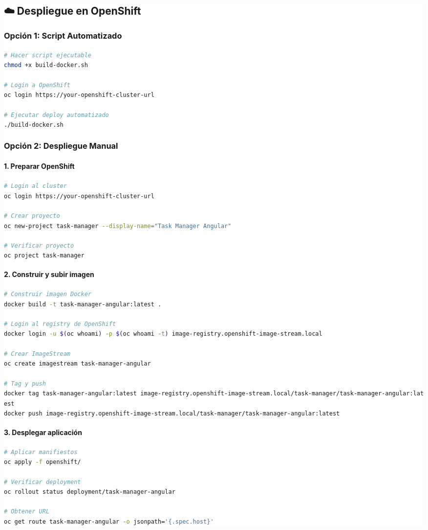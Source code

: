 ## ☁️ Despliegue en OpenShift

### Opción 1: Script Automatizado

```bash
# Hacer script ejecutable
chmod +x build-docker.sh

# Login a OpenShift
oc login https://your-openshift-cluster-url

# Ejecutar deploy automatizado
./build-docker.sh
```

### Opción 2: Despliegue Manual

#### 1. Preparar OpenShift
```bash
# Login al cluster
oc login https://your-openshift-cluster-url

# Crear proyecto
oc new-project task-manager --display-name="Task Manager Angular"

# Verificar proyecto
oc project task-manager
```

#### 2. Construir y subir imagen
```bash
# Construir imagen Docker
docker build -t task-manager-angular:latest .

# Login al registry de OpenShift
docker login -u $(oc whoami) -p $(oc whoami -t) image-registry.openshift-image-stream.local

# Crear ImageStream
oc create imagestream task-manager-angular

# Tag y push
docker tag task-manager-angular:latest image-registry.openshift-image-stream.local/task-manager/task-manager-angular:latest
docker push image-registry.openshift-image-stream.local/task-manager/task-manager-angular:latest
```

#### 3. Desplegar aplicación
```bash
# Aplicar manifiestos
oc apply -f openshift/

# Verificar deployment
oc rollout status deployment/task-manager-angular

# Obtener URL
oc get route task-manager-angular -o jsonpath='{.spec.host}'
```
